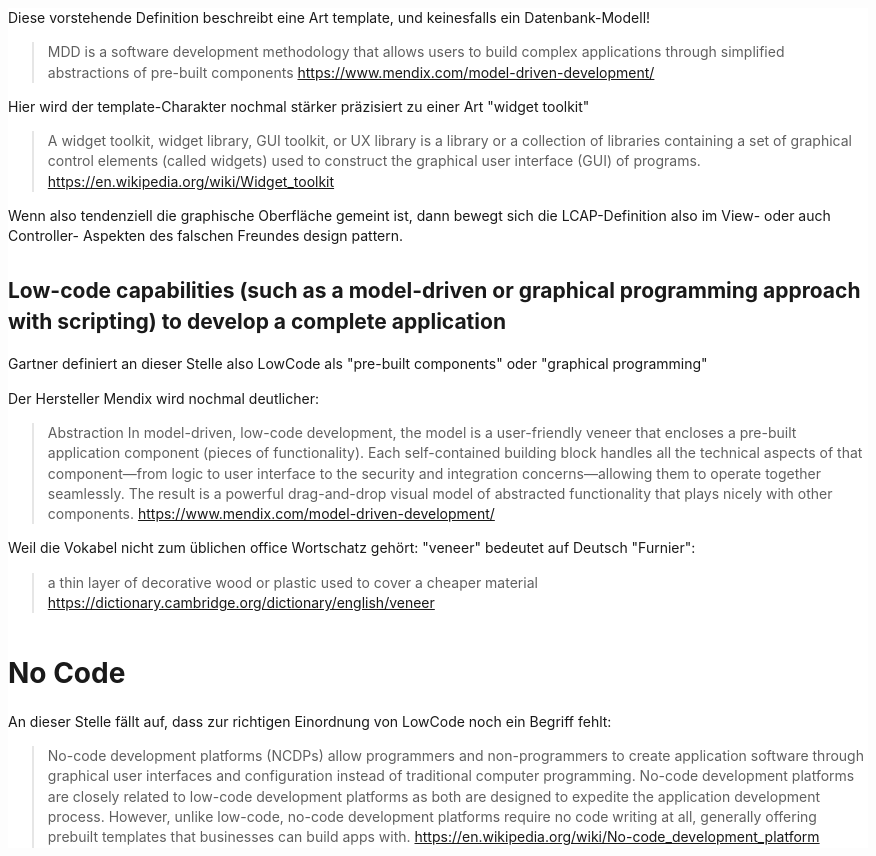 Diese vorstehende Definition beschreibt eine Art template, und keinesfalls ein Datenbank-Modell!

> MDD is a software development methodology that allows users to build complex applications through simplified abstractions of pre-built components
> https://www.mendix.com/model-driven-development/

Hier wird der template-Charakter nochmal stärker präzisiert zu einer Art "widget toolkit"

> A widget toolkit, widget library, GUI toolkit, or UX library is a library or a collection of libraries containing a set of graphical control elements (called widgets) used to construct the graphical user interface (GUI) of programs.
> https://en.wikipedia.org/wiki/Widget_toolkit


Wenn also tendenziell die graphische Oberfläche gemeint ist, dann bewegt sich die LCAP-Definition also im View- oder auch Controller- Aspekten des falschen Freundes design pattern.








## Low-code capabilities (such as a model-driven or graphical programming approach with scripting) to develop a complete application

Gartner definiert an dieser Stelle also LowCode als "pre-built components" oder "graphical programming"



Der Hersteller Mendix wird nochmal deutlicher:

> Abstraction
> In model-driven, low-code development, the model is a user-friendly veneer that encloses a pre-built application component (pieces of functionality). Each self-contained building block handles all the technical aspects of that component—from logic to user interface to the security and integration concerns—allowing them to operate together seamlessly. The result is a powerful drag-and-drop visual model of abstracted functionality that plays nicely with other components.
> https://www.mendix.com/model-driven-development/

Weil die Vokabel nicht zum üblichen office Wortschatz gehört: "veneer" bedeutet auf Deutsch "Furnier":

> a thin layer of decorative wood or plastic used to cover a cheaper material
> https://dictionary.cambridge.org/dictionary/english/veneer



# No Code

An dieser Stelle fällt auf, dass zur richtigen Einordnung von LowCode noch ein Begriff fehlt:

> No-code development platforms (NCDPs) allow programmers and non-programmers to create application software through graphical user interfaces and configuration instead of traditional computer programming. No-code development platforms are closely related to low-code development platforms as both are designed to expedite the application development process. However, unlike low-code, no-code development platforms require no code writing at all, generally offering prebuilt templates that businesses can build apps with.
> https://en.wikipedia.org/wiki/No-code_development_platform
